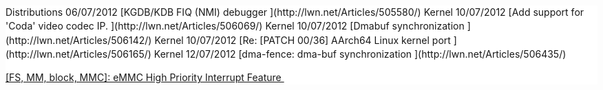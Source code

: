 <td >Distributions
</td>
</tr>
<tr >

<td >06/07/2012
</td>

<td class="xtitle" markdown="1">
[KGDB/KDB FIQ (NMI) debugger ](http://lwn.net/Articles/505580/)
</td>

<td >Kernel
</td>
</tr>
<tr >

<td >10/07/2012
</td>

<td class="xtitle" markdown="1">
[Add support for 'Coda' video codec IP. ](http://lwn.net/Articles/506069/)
</td>

<td >Kernel
</td>
</tr>
<tr >

<td >10/07/2012
</td>

<td class="xtitle" markdown="1">
[Dmabuf synchronization ](http://lwn.net/Articles/506142/)
</td>

<td >Kernel
</td>
</tr>
<tr >

<td >10/07/2012
</td>

<td class="xtitle" markdown="1">
[Re: [PATCH 00/36] AArch64 Linux kernel port ](http://lwn.net/Articles/506165/)
</td>

<td >Kernel
</td>
</tr>
<tr >

<td >12/07/2012
</td>

<td class="xtitle" markdown="1">
[dma-fence: dma-buf synchronization ](http://lwn.net/Articles/506435/)
</td>


[[FS, MM, block, MMC]: eMMC High Priority Interrupt Feature ](http://lwn.net/Articles/493070/)